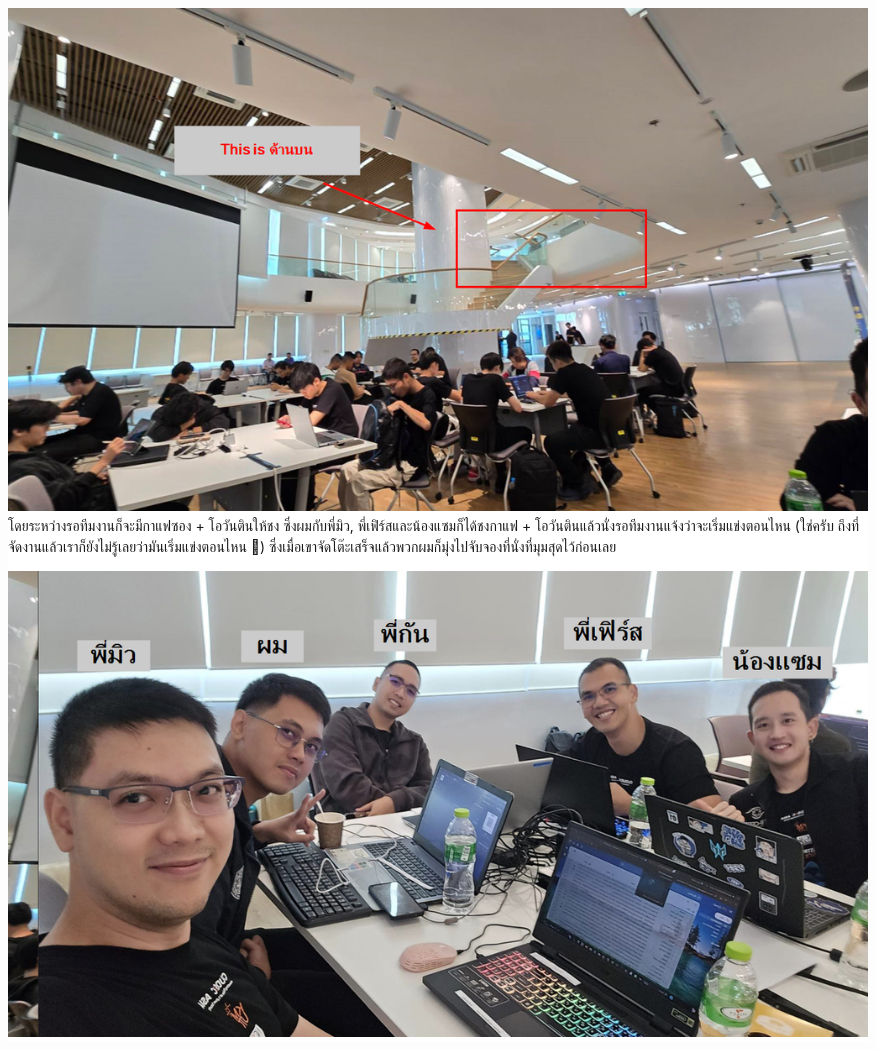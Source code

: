 ![b42486381f69507711267c62ff7fdcde.png](../_resources/b42486381f69507711267c62ff7fdcde.png)
โดยระหว่างรอทีมงานก็จะมีกาแฟซอง + โอวันตินให้ชง ซึ่งผมกับพี่มิว, พี่เฟิร์สและน้องแซมก็ได้ชงกาแฟ + โอวันตินแล้วนั่งรอทีมงานแจ้งว่าจะเริ่มแข่งตอนไหน (ใช่ครับ ถึงที่จัดงานแล้วเราก็ยังไม่รู้เลยว่ามันเริ่มแข่งตอนไหน 🤣) ซึ่งเมื่อเขาจัดโต๊ะเสร็จแล้วพวกผมก็มุ่งไปจับจองที่นั่งที่มุมสุดไว้ก่อนเลย

![c7e8f0cd5647d1729c530dc176cbb92f.png](../_resources/c7e8f0cd5647d1729c530dc176cbb92f.png)
